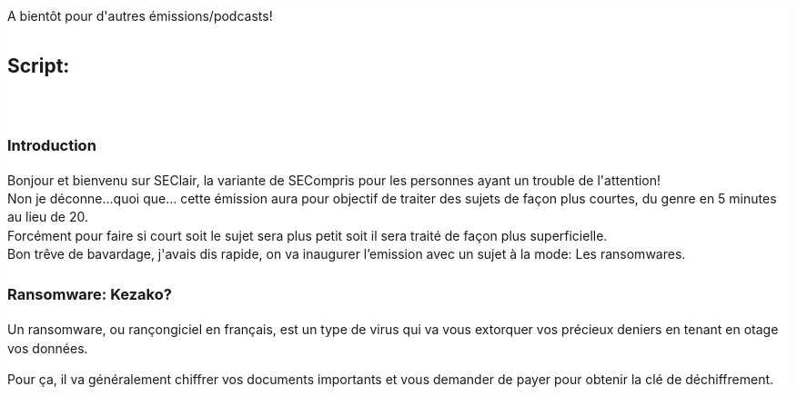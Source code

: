A bientôt pour d'autres émissions/podcasts!

## **Script:**

&nbsp;

### Introduction

<div>
  Bonjour et bienvenu sur SEClair, la variante de SECompris pour les personnes ayant un trouble de l'attention!
</div>

<div>
</div>

<div>
  Non je déconne&#8230;quoi que&#8230; cette émission aura pour objectif de traiter des sujets de façon plus courtes, du genre en 5 minutes au lieu de 20.
</div>

<div>
</div>

<div>
  Forcément pour faire si court soit le sujet sera plus petit soit il sera traité de façon plus superficielle.
</div>

<div>
</div>

<div>
  Bon trêve de bavardage, j'avais dis rapide, on va inaugurer l&#8217;emission avec un sujet à la mode: Les ransomwares.
</div>

<div>
</div>

<div>
</div>

### Ransomware: Kezako?

<div>
  <p>
    Un ransomware, ou rançongiciel en français, est un type de virus qui va vous extorquer vos précieux deniers en tenant en otage vos données.
  </p>

  <p>
    Pour ça, il va généralement chiffrer vos documents importants et vous demander de payer pour obtenir la clé de déchiffrement.
  </p>
